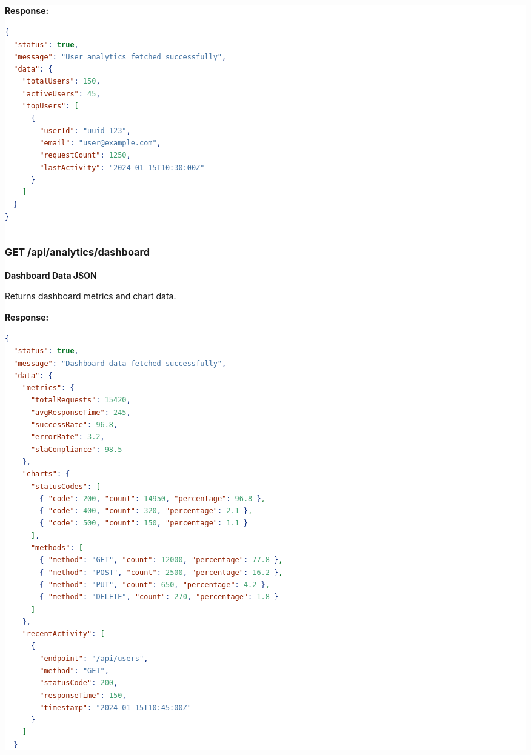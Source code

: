 **Response:**

```json
{
  "status": true,
  "message": "User analytics fetched successfully",
  "data": {
    "totalUsers": 150,
    "activeUsers": 45,
    "topUsers": [
      {
        "userId": "uuid-123",
        "email": "user@example.com",
        "requestCount": 1250,
        "lastActivity": "2024-01-15T10:30:00Z"
      }
    ]
  }
}
```

---

### GET /api/analytics/dashboard

**Dashboard Data JSON**

Returns dashboard metrics and chart data.

**Response:**

```json
{
  "status": true,
  "message": "Dashboard data fetched successfully",
  "data": {
    "metrics": {
      "totalRequests": 15420,
      "avgResponseTime": 245,
      "successRate": 96.8,
      "errorRate": 3.2,
      "slaCompliance": 98.5
    },
    "charts": {
      "statusCodes": [
        { "code": 200, "count": 14950, "percentage": 96.8 },
        { "code": 400, "count": 320, "percentage": 2.1 },
        { "code": 500, "count": 150, "percentage": 1.1 }
      ],
      "methods": [
        { "method": "GET", "count": 12000, "percentage": 77.8 },
        { "method": "POST", "count": 2500, "percentage": 16.2 },
        { "method": "PUT", "count": 650, "percentage": 4.2 },
        { "method": "DELETE", "count": 270, "percentage": 1.8 }
      ]
    },
    "recentActivity": [
      {
        "endpoint": "/api/users",
        "method": "GET",
        "statusCode": 200,
        "responseTime": 150,
        "timestamp": "2024-01-15T10:45:00Z"
      }
    ]
  }
```